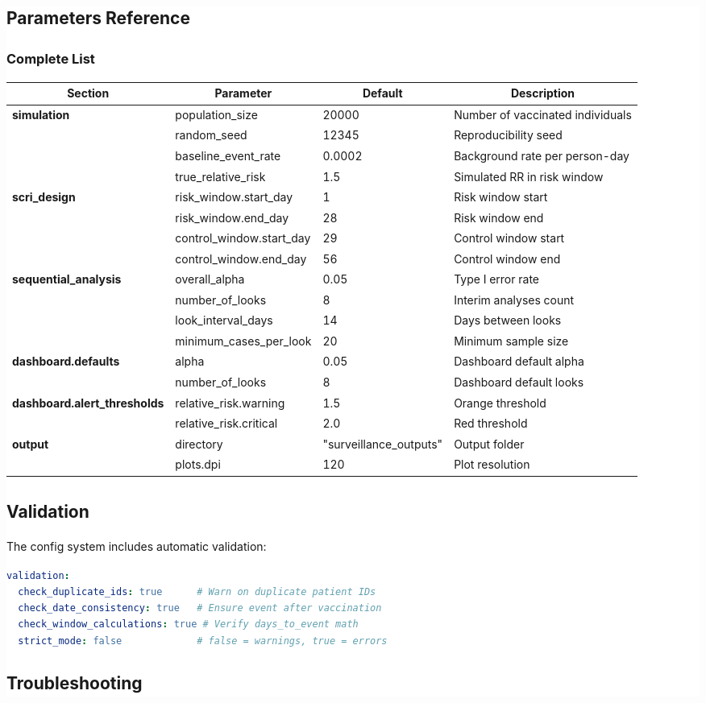 ## Parameters Reference

### Complete List

| Section | Parameter | Default | Description |
|---------|-----------|---------|-------------|
| **simulation** | population_size | 20000 | Number of vaccinated individuals |
| | random_seed | 12345 | Reproducibility seed |
| | baseline_event_rate | 0.0002 | Background rate per person-day |
| | true_relative_risk | 1.5 | Simulated RR in risk window |
| **scri_design** | risk_window.start_day | 1 | Risk window start |
| | risk_window.end_day | 28 | Risk window end |
| | control_window.start_day | 29 | Control window start |
| | control_window.end_day | 56 | Control window end |
| **sequential_analysis** | overall_alpha | 0.05 | Type I error rate |
| | number_of_looks | 8 | Interim analyses count |
| | look_interval_days | 14 | Days between looks |
| | minimum_cases_per_look | 20 | Minimum sample size |
| **dashboard.defaults** | alpha | 0.05 | Dashboard default alpha |
| | number_of_looks | 8 | Dashboard default looks |
| **dashboard.alert_thresholds** | relative_risk.warning | 1.5 | Orange threshold |
| | relative_risk.critical | 2.0 | Red threshold |
| **output** | directory | "surveillance_outputs" | Output folder |
| | plots.dpi | 120 | Plot resolution |

## Validation

The config system includes automatic validation:

```yaml
validation:
  check_duplicate_ids: true      # Warn on duplicate patient IDs
  check_date_consistency: true   # Ensure event after vaccination
  check_window_calculations: true # Verify days_to_event math
  strict_mode: false             # false = warnings, true = errors
```

## Troubleshooting
